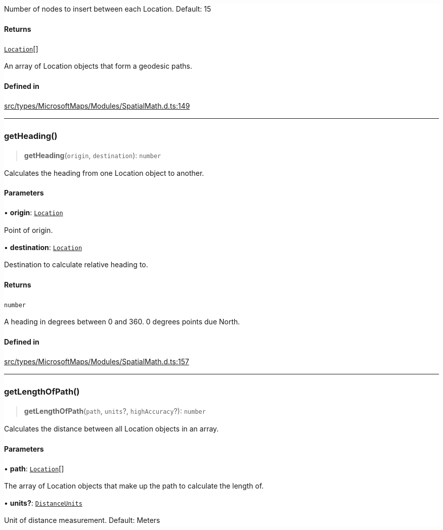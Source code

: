 Number of nodes to insert between each Location. Default: 15

#### Returns

[`Location`](../../README.md#location)[]

An array of Location objects that form a geodesic paths.

#### Defined in

[src/types/MicrosoftMaps/Modules/SpatialMath.d.ts:149](https://github.com/Anson2251/trackmaker/blob/852db12d0b72b755ac57c96b03b560323c9f2041/src/types/MicrosoftMaps/Modules/SpatialMath.d.ts#L149)

***

### getHeading()

> **getHeading**(`origin`, `destination`): `number`

Calculates the heading from one Location object to another.

#### Parameters

• **origin**: [`Location`](../../README.md#location)

Point of origin.

• **destination**: [`Location`](../../README.md#location)

Destination to calculate relative heading to.

#### Returns

`number`

A heading in degrees between 0 and 360. 0 degrees points due North.

#### Defined in

[src/types/MicrosoftMaps/Modules/SpatialMath.d.ts:157](https://github.com/Anson2251/trackmaker/blob/852db12d0b72b755ac57c96b03b560323c9f2041/src/types/MicrosoftMaps/Modules/SpatialMath.d.ts#L157)

***

### getLengthOfPath()

> **getLengthOfPath**(`path`, `units`?, `highAccuracy`?): `number`

Calculates the distance between all Location objects in an array.

#### Parameters

• **path**: [`Location`](../../README.md#location)[]

The array of Location objects that make up the path to calculate the length of.

• **units?**: [`DistanceUnits`](README.md#distanceunits)

Unit of distance measurement. Default: Meters
